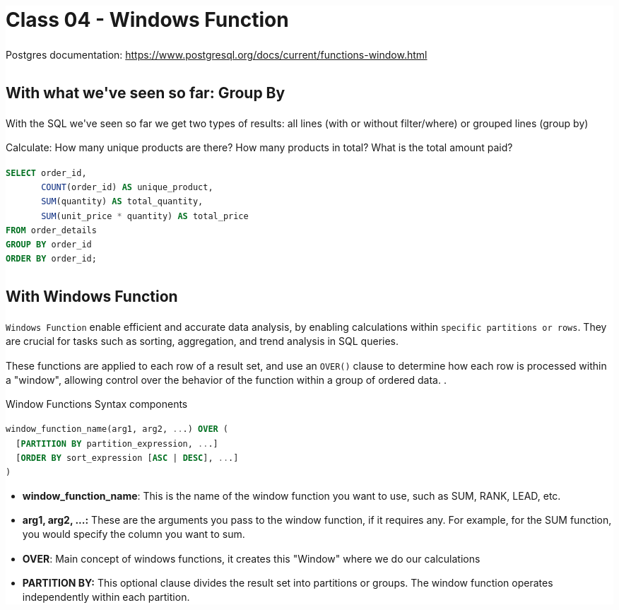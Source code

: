 # Class 04 - Windows Function

Postgres documentation: https://www.postgresql.org/docs/current/functions-window.html

## With what we've seen so far: Group By

With the SQL we've seen so far we get two types of results: all lines (with or without filter/where) or grouped lines (group by)

Calculate:
How many unique products are there?
How many products in total?
What is the total amount paid?

```sql
SELECT order_id,
       COUNT(order_id) AS unique_product,
       SUM(quantity) AS total_quantity,
       SUM(unit_price * quantity) AS total_price
FROM order_details
GROUP BY order_id
ORDER BY order_id;
```

## With Windows Function

`Windows Function` enable efficient and accurate data analysis, by enabling calculations within `specific partitions or rows`. They are crucial for tasks such as sorting, aggregation, and trend analysis in SQL queries.

These functions are applied to each row of a result set, and use an `OVER()` clause to determine how each row is processed within a "window", allowing control over the behavior of the function within a group of ordered data. .

Window Functions Syntax components
```sql
window_function_name(arg1, arg2, ...) OVER (
  [PARTITION BY partition_expression, ...]
  [ORDER BY sort_expression [ASC | DESC], ...]
)
```

* **window_function_name**: This is the name of the window function you want to use, such as SUM, RANK, LEAD, etc.

* **arg1, arg2, ...:** These are the arguments you pass to the window function, if it requires any. For example, for the SUM function, you would specify the column you want to sum.

* **OVER**: Main concept of windows functions, it creates this "Window" where we do our calculations

* **PARTITION BY:** This optional clause divides the result set into partitions or groups. The window function operates independently within each partition.
